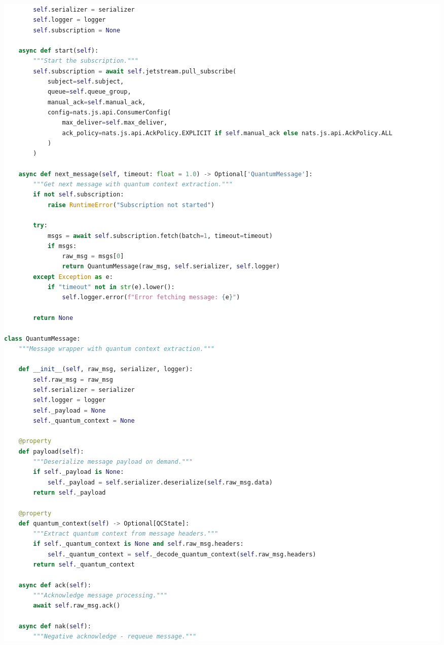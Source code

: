 ```python
        self.serializer = serializer
        self.logger = logger
        self.subscription = None
    
    async def start(self):
        """Start the subscription."""
        self.subscription = await self.jetstream.pull_subscribe(
            subject=self.subject,
            queue=self.queue_group,
            manual_ack=self.manual_ack,
            config=nats.js.api.ConsumerConfig(
                max_deliver=self.max_deliver,
                ack_policy=nats.js.api.AckPolicy.EXPLICIT if self.manual_ack else nats.js.api.AckPolicy.ALL
            )
        )
    
    async def next_message(self, timeout: float = 1.0) -> Optional['QuantumMessage']:
        """Get next message with quantum context extraction."""
        if not self.subscription:
            raise RuntimeError("Subscription not started")
        
        try:
            msgs = await self.subscription.fetch(batch=1, timeout=timeout)
            if msgs:
                raw_msg = msgs[0]
                return QuantumMessage(raw_msg, self.serializer, self.logger)
        except Exception as e:
            if "timeout" not in str(e).lower():
                self.logger.error(f"Error fetching message: {e}")
        
        return None

class QuantumMessage:
    """Message wrapper with quantum context extraction."""
    
    def __init__(self, raw_msg, serializer, logger):
        self.raw_msg = raw_msg
        self.serializer = serializer
        self.logger = logger
        self._payload = None
        self._quantum_context = None
    
    @property
    def payload(self):
        """Deserialize message payload on demand."""
        if self._payload is None:
            self._payload = self.serializer.deserialize(self.raw_msg.data)
        return self._payload
    
    @property
    def quantum_context(self) -> Optional[QCState]:
        """Extract quantum context from message headers."""
        if self._quantum_context is None and self.raw_msg.headers:
            self._quantum_context = self._decode_quantum_context(self.raw_msg.headers)
        return self._quantum_context
    
    async def ack(self):
        """Acknowledge message processing."""
        await self.raw_msg.ack()
    
    async def nak(self):
        """Negative acknowledge - requeue message."""
```
